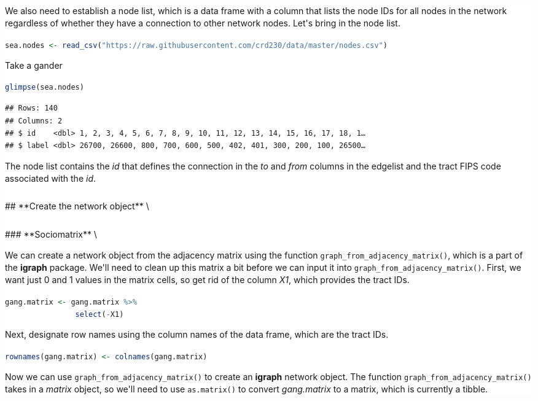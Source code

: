 We also need to establish a node list, which is a data frame with a column that lists the node IDs for all nodes in the network regardless of whether they have a connection to other network nodes.  Let's bring in the node list.


```r
sea.nodes <- read_csv("https://raw.githubusercontent.com/crd230/data/master/nodes.csv")
```

Take a gander


```r
glimpse(sea.nodes)
```

```
## Rows: 140
## Columns: 2
## $ id    <dbl> 1, 2, 3, 4, 5, 6, 7, 8, 9, 10, 11, 12, 13, 14, 15, 16, 17, 18, 1…
## $ label <dbl> 26700, 26600, 800, 700, 600, 500, 402, 401, 300, 200, 100, 26500…
```

The node list contains the *id* that defines the connection in the *to* and *from* columns in the edgelist and the tract FIPS code associated with the *id*.

<div style="margin-bottom:25px;">
</div>
## **Create the network object**
\

<div style="margin-bottom:25px;">
</div>
### **Sociomatrix**
\

We can create a network object from the adjacency matrix using the function  `graph_from_adjacency_matrix()`, which is a part of the  **igraph** package.  We'll need to clean up this matrix a bit before we can input it into `graph_from_adjacency_matrix()`. First, we want just 0 and 1 values in the matrix cells, so get rid of the column *X1*, which provides the tract IDs.  


```r
gang.matrix <- gang.matrix %>%
                select(-X1)
```

Next, designate row names using the column names of the data frame, which are the tract IDs.


```r
rownames(gang.matrix) <- colnames(gang.matrix)
```

Now we can use `graph_from_adjacency_matrix()` to create an **igraph** network object.  The function `graph_from_adjacency_matrix()` takes in a *matrix* object, so we'll need to use `as.matrix()` to convert *gang.matrix* to a matrix, which is currently a tibble.  

